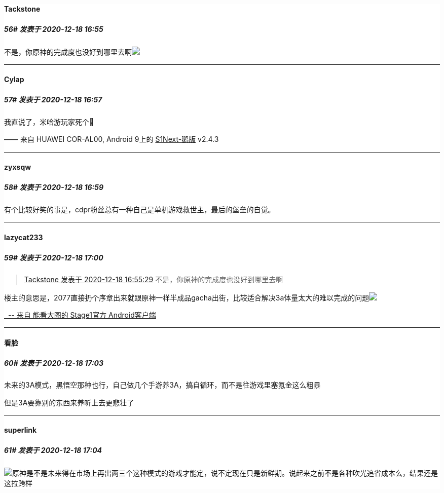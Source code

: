 ####  Tackstone  
##### 56#       发表于 2020-12-18 16:55


不是，你原神的完成度也没好到哪里去啊<img src="https://static.saraba1st.com/image/smiley/face2017/001.png" referrerpolicy="no-referrer">


-----

####  Cylap  
##### 57#       发表于 2020-12-18 16:57


我直说了，米哈游玩家死个🐴

—— 来自 HUAWEI COR-AL00, Android 9上的 [S1Next-鹅版](https://github.com/ykrank/S1-Next/releases) v2.4.3


-----

####  zyxsqw  
##### 58#       发表于 2020-12-18 16:59


有个比较好笑的事是，cdpr粉丝总有一种自己是单机游戏救世主，最后的堡垒的自觉。


-----

####  lazycat233  
##### 59#       发表于 2020-12-18 17:00


<blockquote><a href="httphttps://bbs.saraba1st.com/2b/forum.php?mod=redirect&amp;goto=findpost&amp;pid=49762841&amp;ptid=1978293" target="_blank">Tackstone 发表于 2020-12-18 16:55:29</a>
不是，你原神的完成度也没好到哪里去啊</blockquote>楼主的意思是，2077直接扔个序章出来就跟原神一样半成品gacha出街，比较适合解决3a体量太大的难以完成的问题<img src="https://static.saraba1st.com/image/smiley/face2017/067.png" referrerpolicy="no-referrer">

[  -- 来自 能看大图的 Stage1官方 Android客户端](https://www.coolapk.com/apk/140634)


-----

####  看脸  
##### 60#       发表于 2020-12-18 17:03


未来的3A模式，黑悟空那种也行，自己做几个手游养3A，搞自循环，而不是往游戏里塞氪金这么粗暴

但是3A要靠别的东西来养听上去更悲壮了


-----

####  superlink  
##### 61#       发表于 2020-12-18 17:04


<img src="https://static.saraba1st.com/image/smiley/face2017/067.png" referrerpolicy="no-referrer">原神是不是未来得在市场上再出两三个这种模式的游戏才能定，说不定现在只是新鲜期。说起来之前不是各种吹光追省成本么，结果还是这拉跨样
